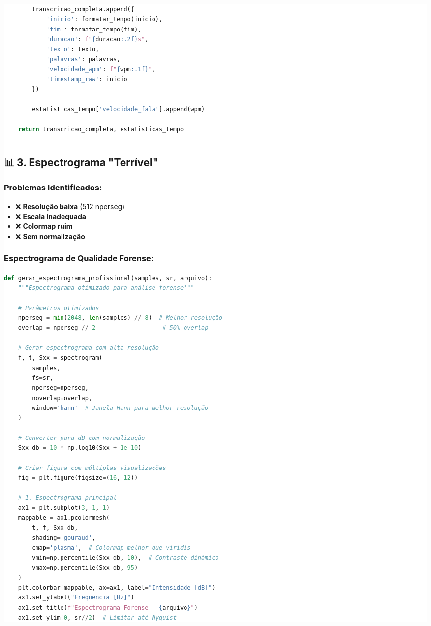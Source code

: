 ```python
        transcricao_completa.append({
            'inicio': formatar_tempo(inicio),
            'fim': formatar_tempo(fim),
            'duracao': f"{duracao:.2f}s",
            'texto': texto,
            'palavras': palavras,
            'velocidade_wpm': f"{wpm:.1f}",
            'timestamp_raw': inicio
        })
        
        estatisticas_tempo['velocidade_fala'].append(wpm)
    
    return transcricao_completa, estatisticas_tempo
```

---

## 📊 3. Espectrograma "Terrível"

### **Problemas Identificados:**
- ❌ **Resolução baixa** (512 nperseg)
- ❌ **Escala inadequada** 
- ❌ **Colormap ruim**
- ❌ **Sem normalização**

### **Espectrograma de Qualidade Forense:**
```python
def gerar_espectrograma_profissional(samples, sr, arquivo):
    """Espectrograma otimizado para análise forense"""
    
    # Parâmetros otimizados
    nperseg = min(2048, len(samples) // 8)  # Melhor resolução
    overlap = nperseg // 2                   # 50% overlap
    
    # Gerar espectrograma com alta resolução
    f, t, Sxx = spectrogram(
        samples, 
        fs=sr, 
        nperseg=nperseg,
        noverlap=overlap,
        window='hann'  # Janela Hann para melhor resolução
    )
    
    # Converter para dB com normalização
    Sxx_db = 10 * np.log10(Sxx + 1e-10)
    
    # Criar figura com múltiplas visualizações
    fig = plt.figure(figsize=(16, 12))
    
    # 1. Espectrograma principal
    ax1 = plt.subplot(3, 1, 1)
    mappable = ax1.pcolormesh(
        t, f, Sxx_db, 
        shading='gouraud', 
        cmap='plasma',  # Colormap melhor que viridis
        vmin=np.percentile(Sxx_db, 10),  # Contraste dinâmico
        vmax=np.percentile(Sxx_db, 95)
    )
    plt.colorbar(mappable, ax=ax1, label="Intensidade [dB]")
    ax1.set_ylabel("Frequência [Hz]")
    ax1.set_title(f"Espectrograma Forense - {arquivo}")
    ax1.set_ylim(0, sr//2)  # Limitar até Nyquist
```